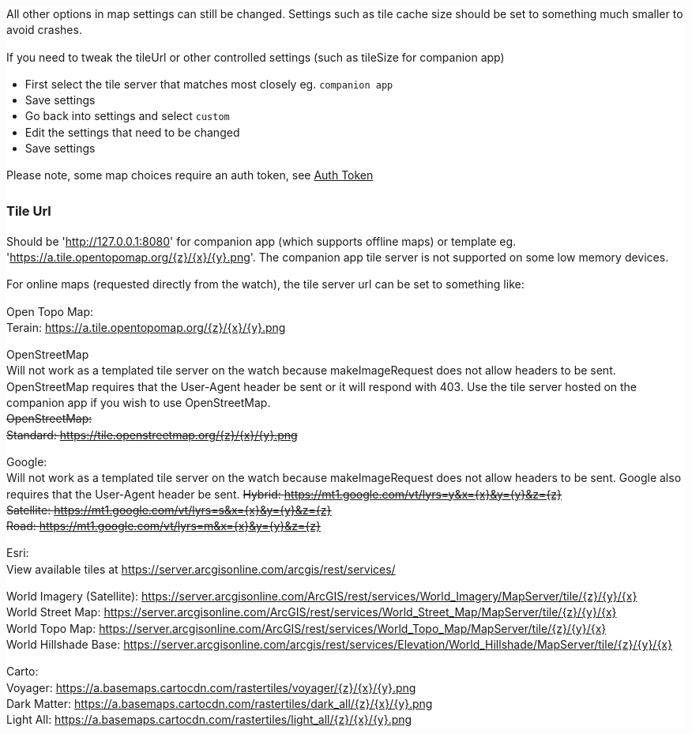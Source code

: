 All other options in map settings can still be changed. Settings such as tile cache size should be set to something much smaller to avoid crashes.

If you need to tweak the tileUrl or other controlled settings (such as tileSize for companion app)

- First select the tile server that matches most closely eg. `companion app`
- Save settings
- Go back into settings and select `custom`
- Edit the settings that need to be changed
- Save settings

Please note, some map choices require an auth token, see [Auth Token](#auth-token)

### Tile Url

Should be 'http://127.0.0.1:8080' for companion app (which supports offline maps) or template eg. 'https://a.tile.opentopomap.org/{z}/{x}/{y}.png'.
The companion app tile server is not supported on some low memory devices.  

For online maps (requested directly from the watch), the tile server url can be set to something like:

Open Topo Map:  
Terain: https://a.tile.opentopomap.org/{z}/{x}/{y}.png

OpenStreetMap  
Will not work as a templated tile server on the watch because makeImageRequest does not allow headers to be sent. OpenStreetMap requires that the User-Agent header be sent or it will respond with 403. Use the tile server hosted on the companion app if you wish to use OpenStreetMap.  
~~OpenStreetMap:~~  
~~Standard: https://tile.openstreetmap.org/{z}/{x}/{y}.png~~

Google:  
Will not work as a templated tile server on the watch because makeImageRequest does not allow headers to be sent. Google also requires that the User-Agent header be sent.
~~Hybrid: https://mt1.google.com/vt/lyrs=y&x={x}&y={y}&z={z}~~  
~~Satellite: https://mt1.google.com/vt/lyrs=s&x={x}&y={y}&z={z}~~    
~~Road: https://mt1.google.com/vt/lyrs=m&x={x}&y={y}&z={z}~~  

Esri:  
View available tiles at https://server.arcgisonline.com/arcgis/rest/services/

World Imagery (Satellite): https://server.arcgisonline.com/ArcGIS/rest/services/World_Imagery/MapServer/tile/{z}/{y}/{x}  
World Street Map: https://server.arcgisonline.com/ArcGIS/rest/services/World_Street_Map/MapServer/tile/{z}/{y}/{x}  
World Topo Map: https://server.arcgisonline.com/ArcGIS/rest/services/World_Topo_Map/MapServer/tile/{z}/{y}/{x}  
World Hillshade Base: https://server.arcgisonline.com/arcgis/rest/services/Elevation/World_Hillshade/MapServer/tile/{z}/{y}/{x}

Carto:  
Voyager: https://a.basemaps.cartocdn.com/rastertiles/voyager/{z}/{x}/{y}.png  
Dark Matter: https://a.basemaps.cartocdn.com/rastertiles/dark_all/{z}/{x}/{y}.png  
Light All: https://a.basemaps.cartocdn.com/rastertiles/light_all/{z}/{x}/{y}.png
